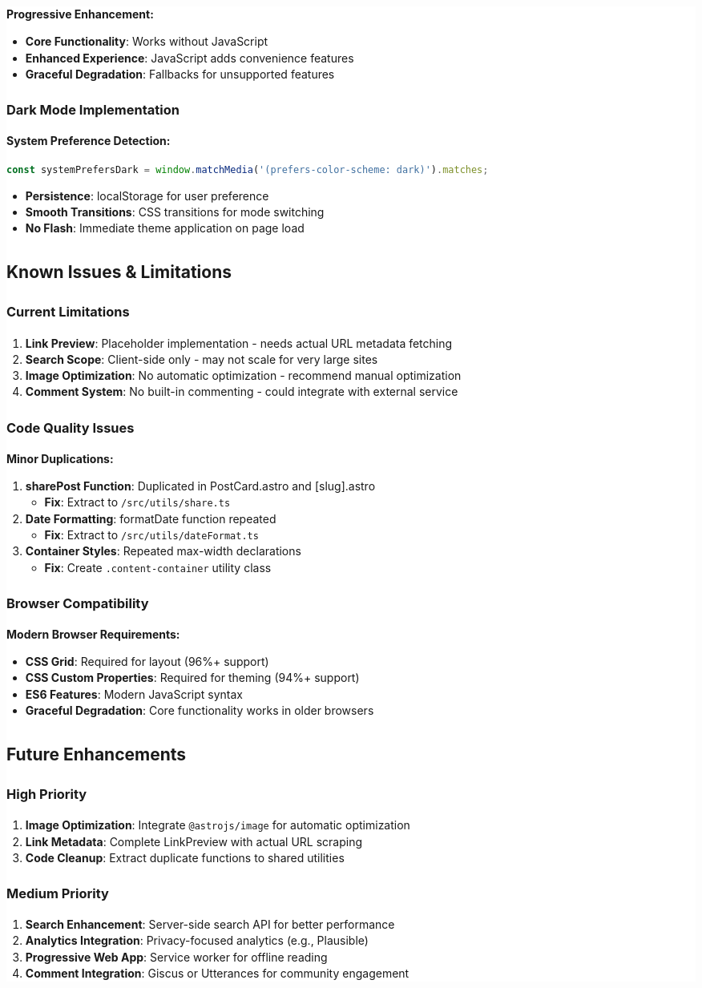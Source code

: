 **Progressive Enhancement:**
- **Core Functionality**: Works without JavaScript
- **Enhanced Experience**: JavaScript adds convenience features
- **Graceful Degradation**: Fallbacks for unsupported features

### Dark Mode Implementation
**System Preference Detection:**
```javascript
const systemPrefersDark = window.matchMedia('(prefers-color-scheme: dark)').matches;
```
- **Persistence**: localStorage for user preference
- **Smooth Transitions**: CSS transitions for mode switching
- **No Flash**: Immediate theme application on page load

## Known Issues & Limitations

### Current Limitations
1. **Link Preview**: Placeholder implementation - needs actual URL metadata fetching
2. **Search Scope**: Client-side only - may not scale for very large sites
3. **Image Optimization**: No automatic optimization - recommend manual optimization
4. **Comment System**: No built-in commenting - could integrate with external service

### Code Quality Issues
**Minor Duplications:**
1. **sharePost Function**: Duplicated in PostCard.astro and [slug].astro
   - **Fix**: Extract to `/src/utils/share.ts`
2. **Date Formatting**: formatDate function repeated
   - **Fix**: Extract to `/src/utils/dateFormat.ts`
3. **Container Styles**: Repeated max-width declarations
   - **Fix**: Create `.content-container` utility class

### Browser Compatibility
**Modern Browser Requirements:**
- **CSS Grid**: Required for layout (96%+ support)
- **CSS Custom Properties**: Required for theming (94%+ support)
- **ES6 Features**: Modern JavaScript syntax
- **Graceful Degradation**: Core functionality works in older browsers

## Future Enhancements

### High Priority
1. **Image Optimization**: Integrate `@astrojs/image` for automatic optimization
2. **Link Metadata**: Complete LinkPreview with actual URL scraping
3. **Code Cleanup**: Extract duplicate functions to shared utilities

### Medium Priority
1. **Search Enhancement**: Server-side search API for better performance
2. **Analytics Integration**: Privacy-focused analytics (e.g., Plausible)
3. **Progressive Web App**: Service worker for offline reading
4. **Comment Integration**: Giscus or Utterances for community engagement
